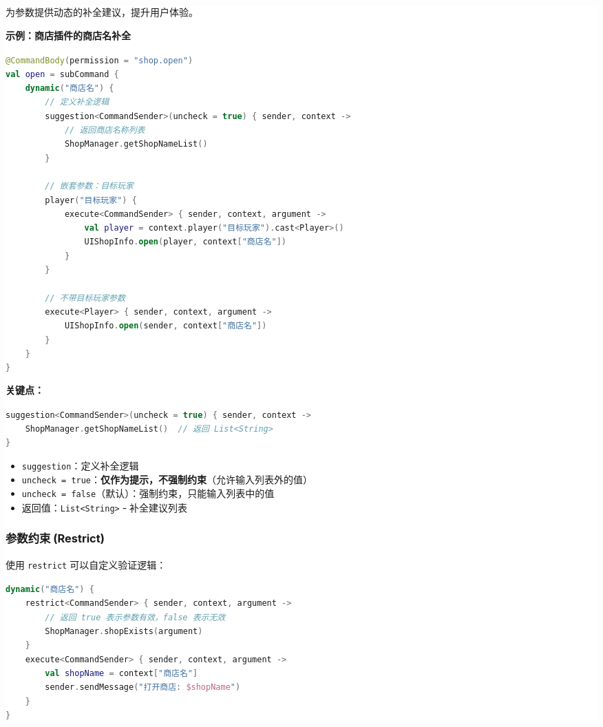 为参数提供动态的补全建议，提升用户体验。

**示例：商店插件的商店名补全**

```kotlin
@CommandBody(permission = "shop.open")
val open = subCommand {
    dynamic("商店名") {
        // 定义补全逻辑
        suggestion<CommandSender>(uncheck = true) { sender, context ->
            // 返回商店名称列表
            ShopManager.getShopNameList()
        }

        // 嵌套参数：目标玩家
        player("目标玩家") {
            execute<CommandSender> { sender, context, argument ->
                val player = context.player("目标玩家").cast<Player>()
                UIShopInfo.open(player, context["商店名"])
            }
        }

        // 不带目标玩家参数
        execute<Player> { sender, context, argument ->
            UIShopInfo.open(sender, context["商店名"])
        }
    }
}
```

**关键点：**

```kotlin
suggestion<CommandSender>(uncheck = true) { sender, context ->
    ShopManager.getShopNameList()  // 返回 List<String>
}
```

- `suggestion`：定义补全逻辑
- `uncheck = true`：**仅作为提示，不强制约束**（允许输入列表外的值）
- `uncheck = false`（默认）：强制约束，只能输入列表中的值
- 返回值：`List<String>` - 补全建议列表

### 参数约束 (Restrict)

使用 `restrict` 可以自定义验证逻辑：

```kotlin
dynamic("商店名") {
    restrict<CommandSender> { sender, context, argument ->
        // 返回 true 表示参数有效，false 表示无效
        ShopManager.shopExists(argument)
    }
    execute<CommandSender> { sender, context, argument ->
        val shopName = context["商店名"]
        sender.sendMessage("打开商店: $shopName")
    }
}
```
